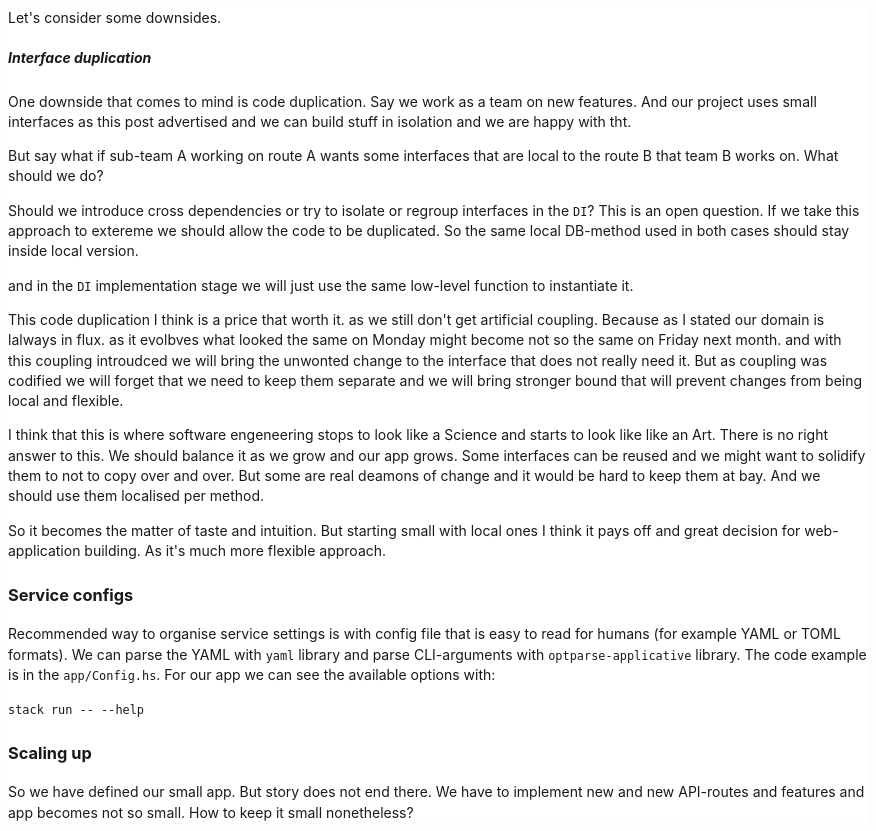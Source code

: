 Let's consider some downsides.

##### Interface duplication

One downside that comes to mind is code duplication. Say we work as a team on 
new features. And our project uses small interfaces as this post advertised
and we can build stuff in isolation and we are happy with tht.

But say what if sub-team A  working on route A 
wants some interfaces that are local to the route B that team B works on.
What should we do?

Should we introduce cross dependencies or try to isolate or regroup interfaces in the `DI`?
This is an open question. If we take this approach to extereme we should allow the code to
be duplicated. So the same local DB-method used in both cases should stay inside local version.

and in the `DI` implementation stage we will just use the same low-level function 
to instantiate it. 

This code duplication I think is a price that worth it. as we still don't get artificial coupling.
Because as I stated our domain is lalways in flux. as it evolbves what looked the
same on Monday might become not so the same on Friday next month. 
and with this coupling introudced we will bring the unwonted change to the interface that
does not really need it.  But as coupling was codified we will forget that we need to 
keep them separate and we will bring stronger bound that will prevent changes from
being local and flexible.

I think that this is where software engeneering stops to look like a Science and
starts to look like like an Art. There is no right answer to this.
We should balance it as we grow and our app grows. 
Some interfaces can be reused and we might want to solidify them to not to copy over and over.
But some are real deamons of change and it would be hard to keep them at bay.
And we should use them localised per method.

So it becomes the matter of taste and intuition. But starting small with local
ones I think it pays off and great decision for web-application building.
As it's much more flexible approach.

### Service configs

Recommended way to organise service settings is with config file
that is easy to read for humans (for example YAML or TOML formats).
We can parse the YAML with `yaml` library and parse CLI-arguments with
`optparse-applicative` library. The code example is in the `app/Config.hs`.
For our app we can see the available options with:

```
stack run -- --help
```

### Scaling up

So we have defined our small app. But story does not end there.
We have to implement new and new API-routes and features and app becomes not so small.
How to keep it small nonetheless?
